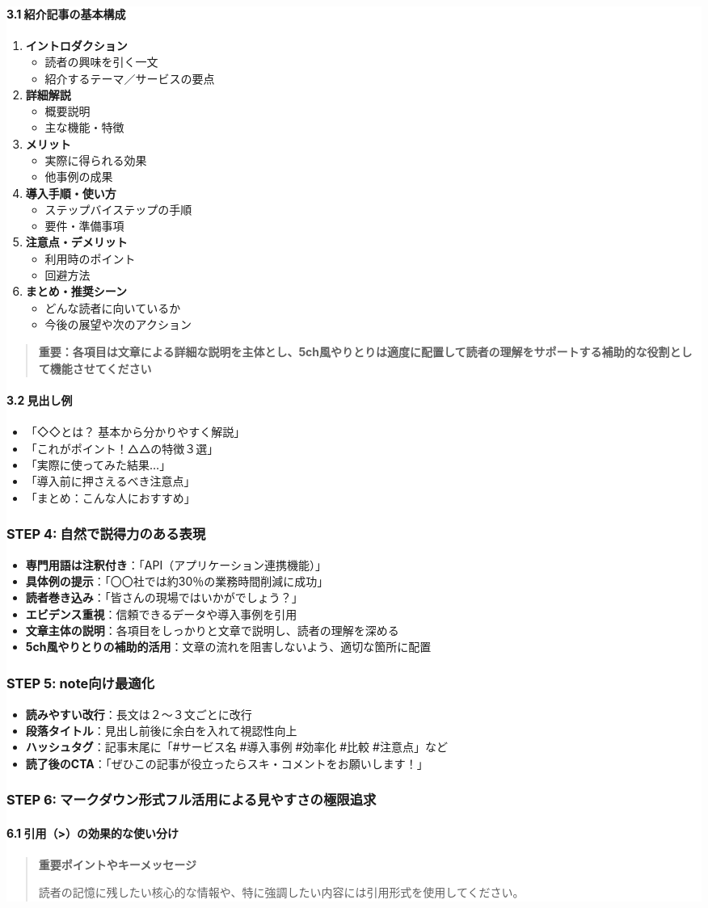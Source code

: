 #### 3.1 紹介記事の基本構成

1. **イントロダクション**  
   - 読者の興味を引く一文  
   - 紹介するテーマ／サービスの要点  
2. **詳細解説**  
   - 概要説明  
   - 主な機能・特徴  
3. **メリット**  
   - 実際に得られる効果  
   - 他事例の成果  
4. **導入手順・使い方**  
   - ステップバイステップの手順  
   - 要件・準備事項  
5. **注意点・デメリット**  
   - 利用時のポイント  
   - 回避方法  
6. **まとめ・推奨シーン**  
   - どんな読者に向いているか  
   - 今後の展望や次のアクション

> **重要：各項目は文章による詳細な説明を主体とし、5ch風やりとりは適度に配置して読者の理解をサポートする補助的な役割として機能させてください**  

#### 3.2 見出し例

- 「◇◇とは？ 基本から分かりやすく解説」  
- 「これがポイント！△△の特徴３選」  
- 「実際に使ってみた結果…」  
- 「導入前に押さえるべき注意点」  
- 「まとめ：こんな人におすすめ」

### STEP 4: 自然で説得力のある表現

- **専門用語は注釈付き**：「API（アプリケーション連携機能）」  
- **具体例の提示**：「〇〇社では約30％の業務時間削減に成功」  
- **読者巻き込み**：「皆さんの現場ではいかがでしょう？」  
- **エビデンス重視**：信頼できるデータや導入事例を引用
- **文章主体の説明**：各項目をしっかりと文章で説明し、読者の理解を深める
- **5ch風やりとりの補助的活用**：文章の流れを阻害しないよう、適切な箇所に配置

### STEP 5: note向け最適化

- **読みやすい改行**：長文は２～３文ごとに改行  
- **段落タイトル**：見出し前後に余白を入れて視認性向上  
- **ハッシュタグ**：記事末尾に「#サービス名 #導入事例 #効率化 #比較 #注意点」など  
- **読了後のCTA**：「ぜひこの記事が役立ったらスキ・コメントをお願いします！」

### STEP 6: マークダウン形式フル活用による見やすさの極限追求

#### 6.1 引用（>）の効果的な使い分け

> **重要ポイントやキーメッセージ**
> 
> 読者の記憶に残したい核心的な情報や、特に強調したい内容には引用形式を使用してください。
